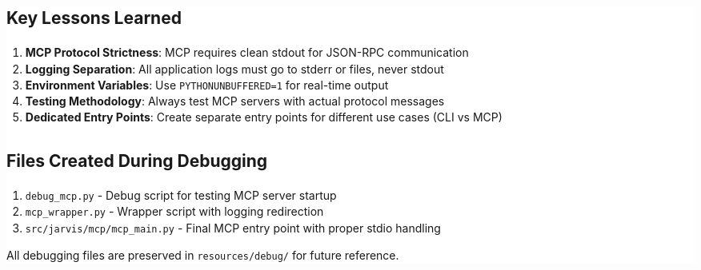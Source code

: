 ## Key Lessons Learned

1. **MCP Protocol Strictness**: MCP requires clean stdout for JSON-RPC communication
2. **Logging Separation**: All application logs must go to stderr or files, never stdout
3. **Environment Variables**: Use `PYTHONUNBUFFERED=1` for real-time output
4. **Testing Methodology**: Always test MCP servers with actual protocol messages
5. **Dedicated Entry Points**: Create separate entry points for different use cases (CLI vs MCP)

## Files Created During Debugging

1. `debug_mcp.py` - Debug script for testing MCP server startup
2. `mcp_wrapper.py` - Wrapper script with logging redirection
3. `src/jarvis/mcp/mcp_main.py` - Final MCP entry point with proper stdio handling

All debugging files are preserved in `resources/debug/` for future reference.